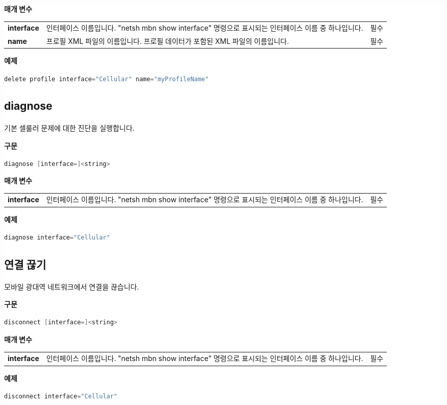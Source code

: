 **매개 변수**

|               |                                                                                               |          |
|---------------|-----------------------------------------------------------------------------------------------|----------|
| **interface** | 인터페이스 이름입니다. "netsh mbn show interface" 명령으로 표시되는 인터페이스 이름 중 하나입니다. | 필수 |
| **name**      | 프로필 XML 파일의 이름입니다. 프로필 데이터가 포함된 XML 파일의 이름입니다.     | 필수 |


**예제**

```powershell
delete profile interface="Cellular" name="myProfileName"
```

## <a name="diagnose"></a>diagnose

기본 셀룰러 문제에 대한 진단을 실행합니다.

**구문**

```powershell
diagnose [interface=]<string>
```

**매개 변수**

|               |                                                                                               |          |
|---------------|-----------------------------------------------------------------------------------------------|----------|
| **interface** | 인터페이스 이름입니다. "netsh mbn show interface" 명령으로 표시되는 인터페이스 이름 중 하나입니다. | 필수 |


**예제**

```powershell
diagnose interface="Cellular"
```


## <a name="disconnect"></a>연결 끊기

모바일 광대역 네트워크에서 연결을 끊습니다.

**구문**

```powershell
disconnect [interface=]<string>
```

**매개 변수**

|               |                                                                                               |          |
|---------------|-----------------------------------------------------------------------------------------------|----------|
| **interface** | 인터페이스 이름입니다. "netsh mbn show interface" 명령으로 표시되는 인터페이스 이름 중 하나입니다. | 필수 |


**예제**

```powershell
disconnect interface="Cellular"
```
